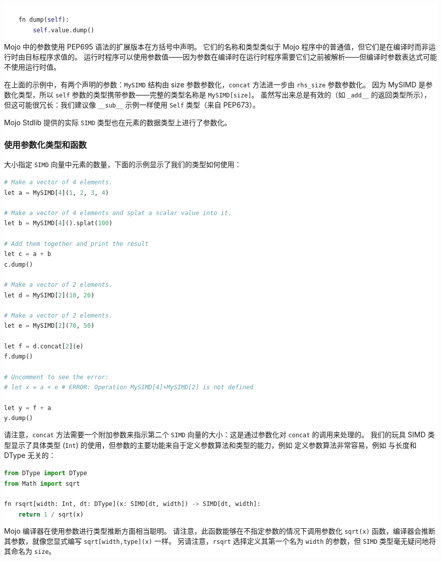 ```python

    fn dump(self):
        self.value.dump()
```
Mojo 中的参数使用 PEP695 语法的扩展版本在方括号中声明。 它们的名称和类型类似于 Mojo 程序中的普通值，但它们是在编译时而非运行时由目标程序求值的。 运行时程序可以使用参数值——因为参数在编译时在运行时程序需要它们之前被解析——但编译时参数表达式可能不使用运行时值。

在上面的示例中，有两个声明的参数：`MySIMD` 结构由 size 参数参数化，`concat` 方法进一步由 `rhs_size` 参数参数化。 因为 MySIMD 是参数化类型，所以 `self` 参数的类型携带参数——完整的类型名称是 `MySIMD[size]`。 虽然写出来总是有效的（如 `_add__` 的返回类型所示），但这可能很冗长：我们建议像 `__sub__` 示例一样使用 `Self` 类型（来自 PEP673）。

Mojo Stdlib 提供的实际 `SIMD` 类型也在元素的数据类型上进行了参数化。  

### 使用参数化类型和函数
大小指定 `SIMD` 向量中元素的数量，下面的示例显示了我们的类型如何使用：
```python
# Make a vector of 4 elements.
let a = MySIMD[4](1, 2, 3, 4)

# Make a vector of 4 elements and splat a scalar value into it.
let b = MySIMD[4]().splat(100)

# Add them together and print the result
let c = a + b
c.dump()

# Make a vector of 2 elements.
let d = MySIMD[2](10, 20)

# Make a vector of 2 elements.
let e = MySIMD[2](70, 50)

let f = d.concat[2](e)
f.dump()

# Uncomment to see the error:
# let x = a + e # ERROR: Operation MySIMD[4]+MySIMD[2] is not defined

let y = f + a
y.dump()
```
请注意，`concat` 方法需要一个附加参数来指示第二个 `SIMD` 向量的大小：这是通过参数化对 `concat` 的调用来处理的。 我们的玩具 SIMD 类型显示了具体类型 (`Int`) 的使用，但参数的主要功能来自于定义参数算法和类型的能力，例如 定义参数算法非常容易，例如 与长度和 DType 无关的：
```python
from DType import DType
from Math import sqrt

fn rsqrt[width: Int, dt: DType](x: SIMD[dt, width]) -> SIMD[dt, width]:
    return 1 / sqrt(x)
```

Mojo 编译器在使用参数进行类型推断方面相当聪明。 请注意，此函数能够在不指定参数的情况下调用参数化 `sqrt(x)` 函数，编译器会推断其参数，就像您显式编写 `sqrt[width,type](x)` 一样。 另请注意，`rsqrt` 选择定义其第一个名为 `width` 的参数，但 `SIMD` 类型毫无疑问地将其命名为 `size`。
